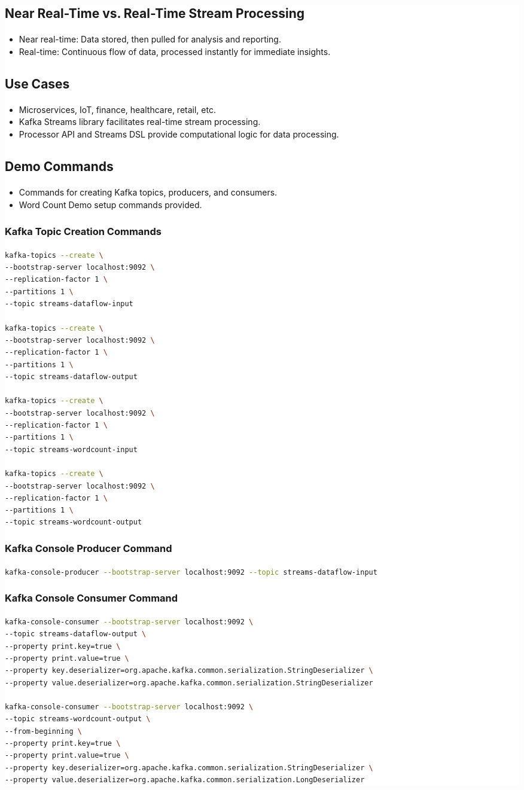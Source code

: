 ## Near Real-Time vs. Real-Time Stream Processing
- Near real-time: Data stored, then pulled for analysis and reporting.
- Real-time: Continuous flow of data, processed instantly for immediate insights.

## Use Cases
- Microservices, IoT, finance, healthcare, retail, etc.
- Kafka Streams library facilitates real-time stream processing.
- Processor API and Streams DSL provide computational logic for data processing.

## Demo Commands
- Commands for creating Kafka topics, producers, and consumers.
- Word Count Demo setup commands provided.

### Kafka Topic Creation Commands
```sh
kafka-topics --create \
--bootstrap-server localhost:9092 \
--replication-factor 1 \
--partitions 1 \
--topic streams-dataflow-input

kafka-topics --create \
--bootstrap-server localhost:9092 \
--replication-factor 1 \
--partitions 1 \
--topic streams-dataflow-output

kafka-topics --create \
--bootstrap-server localhost:9092 \
--replication-factor 1 \
--partitions 1 \
--topic streams-wordcount-input

kafka-topics --create \
--bootstrap-server localhost:9092 \
--replication-factor 1 \
--partitions 1 \
--topic streams-wordcount-output
```

### Kafka Console Producer Command
```sh
kafka-console-producer --bootstrap-server localhost:9092 --topic streams-dataflow-input
```

### Kafka Console Consumer Command
```sh
kafka-console-consumer --bootstrap-server localhost:9092 \
--topic streams-dataflow-output \
--property print.key=true \
--property print.value=true \
--property key.deserializer=org.apache.kafka.common.serialization.StringDeserializer \
--property value.deserializer=org.apache.kafka.common.serialization.StringDeserializer

kafka-console-consumer --bootstrap-server localhost:9092 \
--topic streams-wordcount-output \
--from-beginning \
--property print.key=true \
--property print.value=true \
--property key.deserializer=org.apache.kafka.common.serialization.StringDeserializer \
--property value.deserializer=org.apache.kafka.common.serialization.LongDeserializer
```
